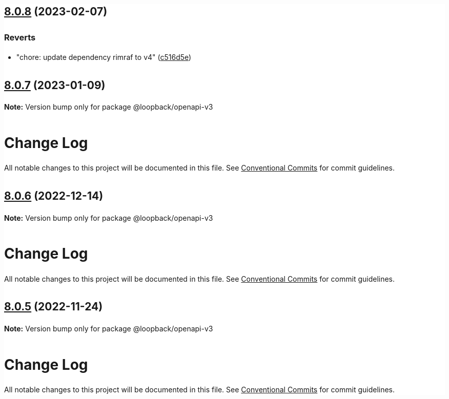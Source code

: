

## [8.0.8](https://github.com/loopbackio/loopback-next/compare/@loopback/openapi-v3@8.0.7...@loopback/openapi-v3@8.0.8) (2023-02-07)


### Reverts

* "chore: update dependency rimraf to v4" ([c516d5e](https://github.com/loopbackio/loopback-next/commit/c516d5e33e2d2ce950c6811305e7da3fe40ca9c6))





## [8.0.7](https://github.com/loopbackio/loopback-next/compare/@loopback/openapi-v3@8.0.6...@loopback/openapi-v3@8.0.7) (2023-01-09)

**Note:** Version bump only for package @loopback/openapi-v3





# Change Log

All notable changes to this project will be documented in this file. See
[Conventional Commits](https://conventionalcommits.org) for commit guidelines.

## [8.0.6](https://github.com/loopbackio/loopback-next/compare/@loopback/openapi-v3@8.0.5...@loopback/openapi-v3@8.0.6) (2022-12-14)

**Note:** Version bump only for package @loopback/openapi-v3

# Change Log

All notable changes to this project will be documented in this file. See
[Conventional Commits](https://conventionalcommits.org) for commit guidelines.

## [8.0.5](https://github.com/loopbackio/loopback-next/compare/@loopback/openapi-v3@8.0.4...@loopback/openapi-v3@8.0.5) (2022-11-24)

**Note:** Version bump only for package @loopback/openapi-v3

# Change Log

All notable changes to this project will be documented in this file. See
[Conventional Commits](https://conventionalcommits.org) for commit guidelines.
